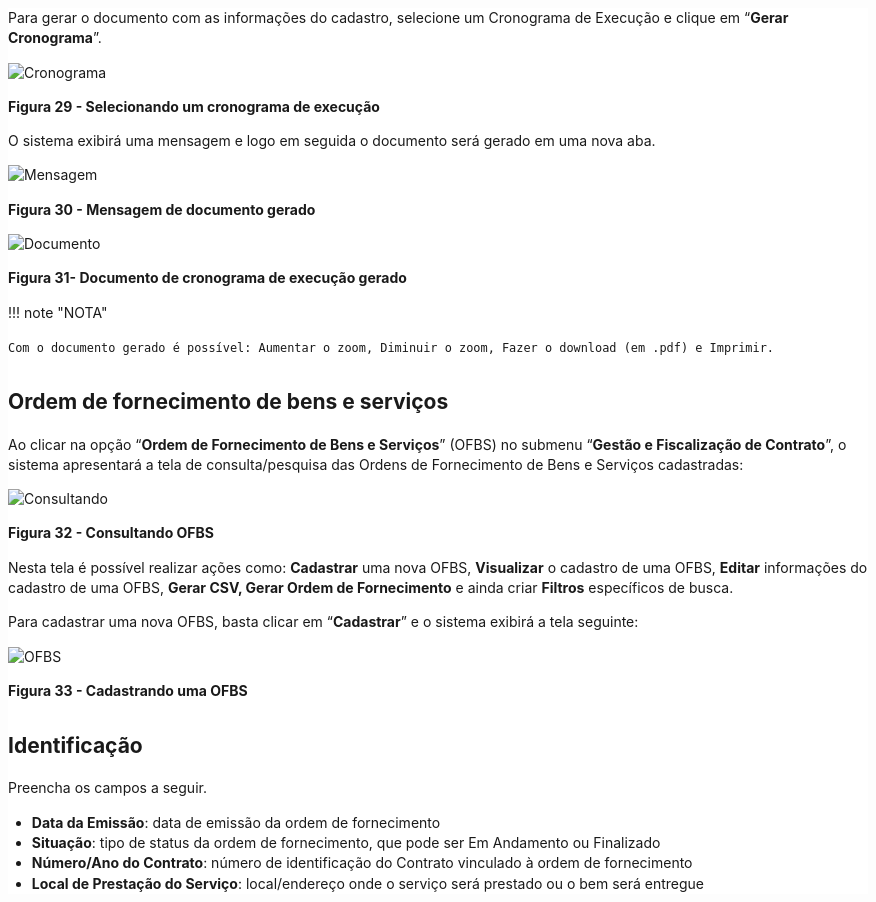 Para gerar o documento com as informações do cadastro, selecione um Cronograma de Execução e clique em “**Gerar Cronograma**”.

![Cronograma](images/contrato.img29.jpg)

**Figura 29 - Selecionando um cronograma de execução**

O sistema exibirá uma mensagem e logo em seguida o documento será gerado em uma nova aba.

![Mensagem](images/contrato.img30.jpg)

**Figura 30 - Mensagem de documento gerado**

![Documento](images/contrato.img31.jpg)

**Figura 31- Documento de cronograma de execução gerado**

!!! note "NOTA"

    Com o documento gerado é possível: Aumentar o zoom, Diminuir o zoom, Fazer o download (em .pdf) e Imprimir.

Ordem de fornecimento de bens e serviços
-------------------------------------------

Ao clicar na opção “**Ordem de Fornecimento de Bens e Serviços**” (OFBS) no submenu “**Gestão e Fiscalização de Contrato**”, o 
sistema apresentará a tela de consulta/pesquisa das Ordens de Fornecimento de Bens e Serviços cadastradas:

![Consultando](images/contrato.img32.jpg)

**Figura 32 - Consultando OFBS**

Nesta tela é possível realizar ações como: **Cadastrar** uma nova OFBS, **Visualizar** o cadastro de uma OFBS, **Editar** 
informações do cadastro de uma OFBS, **Gerar CSV, Gerar Ordem de Fornecimento** e ainda criar **Filtros** específicos de 
busca.

Para cadastrar uma nova OFBS, basta clicar em “**Cadastrar**” e o sistema exibirá a tela seguinte:

![OFBS](images/contrato.img33.jpg)

**Figura 33 - Cadastrando uma OFBS**

Identificação
---------------

Preencha os campos a seguir.

- **Data da Emissão**: data de emissão da ordem de fornecimento
- **Situação**: tipo de status da ordem de fornecimento, que pode ser Em Andamento ou Finalizado
- **Número/Ano do Contrato**: número de identificação do Contrato vinculado à ordem de fornecimento
- **Local de Prestação do Serviço**: local/endereço onde o serviço será prestado ou o bem será entregue
